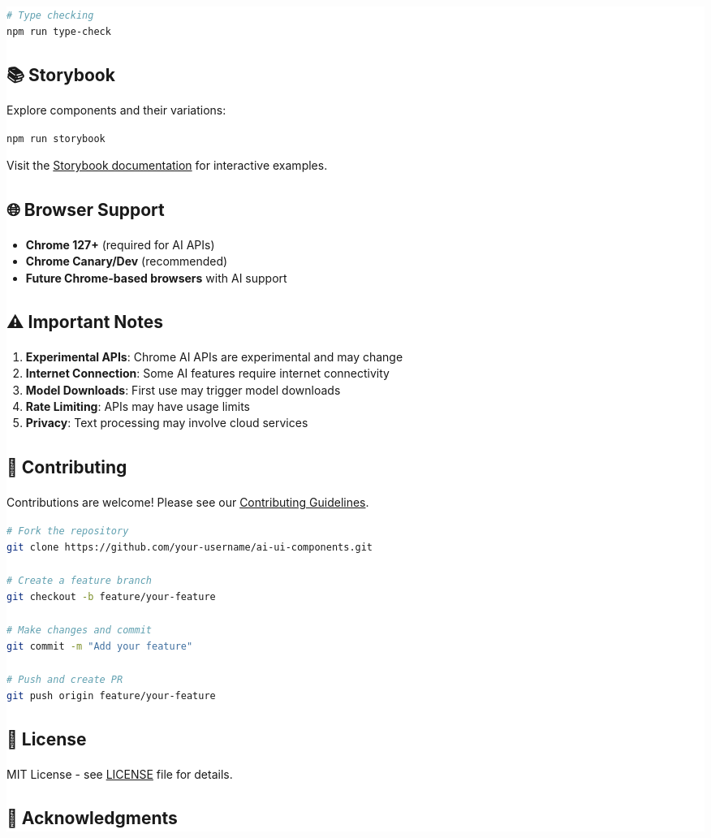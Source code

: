 ```bash
# Type checking
npm run type-check
```

## 📚 Storybook

Explore components and their variations:

```bash
npm run storybook
```

Visit the [Storybook documentation](./storybook-static/index.html) for interactive examples.

## 🌐 Browser Support

- **Chrome 127+** (required for AI APIs)
- **Chrome Canary/Dev** (recommended)
- **Future Chrome-based browsers** with AI support

## ⚠️ Important Notes

1. **Experimental APIs**: Chrome AI APIs are experimental and may change
2. **Internet Connection**: Some AI features require internet connectivity
3. **Model Downloads**: First use may trigger model downloads
4. **Rate Limiting**: APIs may have usage limits
5. **Privacy**: Text processing may involve cloud services

## 🤝 Contributing

Contributions are welcome! Please see our [Contributing Guidelines](./CONTRIBUTING.md).

```bash
# Fork the repository
git clone https://github.com/your-username/ai-ui-components.git

# Create a feature branch
git checkout -b feature/your-feature

# Make changes and commit
git commit -m "Add your feature"

# Push and create PR
git push origin feature/your-feature
```

## 📄 License

MIT License - see [LICENSE](./LICENSE) file for details.

## 🙏 Acknowledgments
